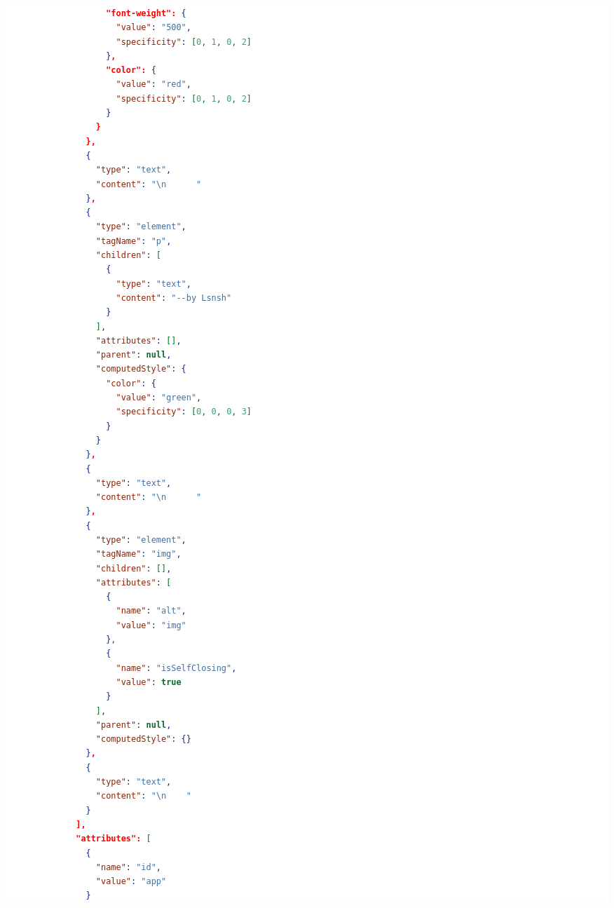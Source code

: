 ```json
                    "font-weight": {
                      "value": "500",
                      "specificity": [0, 1, 0, 2]
                    },
                    "color": {
                      "value": "red",
                      "specificity": [0, 1, 0, 2]
                    }
                  }
                },
                {
                  "type": "text",
                  "content": "\n      "
                },
                {
                  "type": "element",
                  "tagName": "p",
                  "children": [
                    {
                      "type": "text",
                      "content": "--by Lsnsh"
                    }
                  ],
                  "attributes": [],
                  "parent": null,
                  "computedStyle": {
                    "color": {
                      "value": "green",
                      "specificity": [0, 0, 0, 3]
                    }
                  }
                },
                {
                  "type": "text",
                  "content": "\n      "
                },
                {
                  "type": "element",
                  "tagName": "img",
                  "children": [],
                  "attributes": [
                    {
                      "name": "alt",
                      "value": "img"
                    },
                    {
                      "name": "isSelfClosing",
                      "value": true
                    }
                  ],
                  "parent": null,
                  "computedStyle": {}
                },
                {
                  "type": "text",
                  "content": "\n    "
                }
              ],
              "attributes": [
                {
                  "name": "id",
                  "value": "app"
                }
```